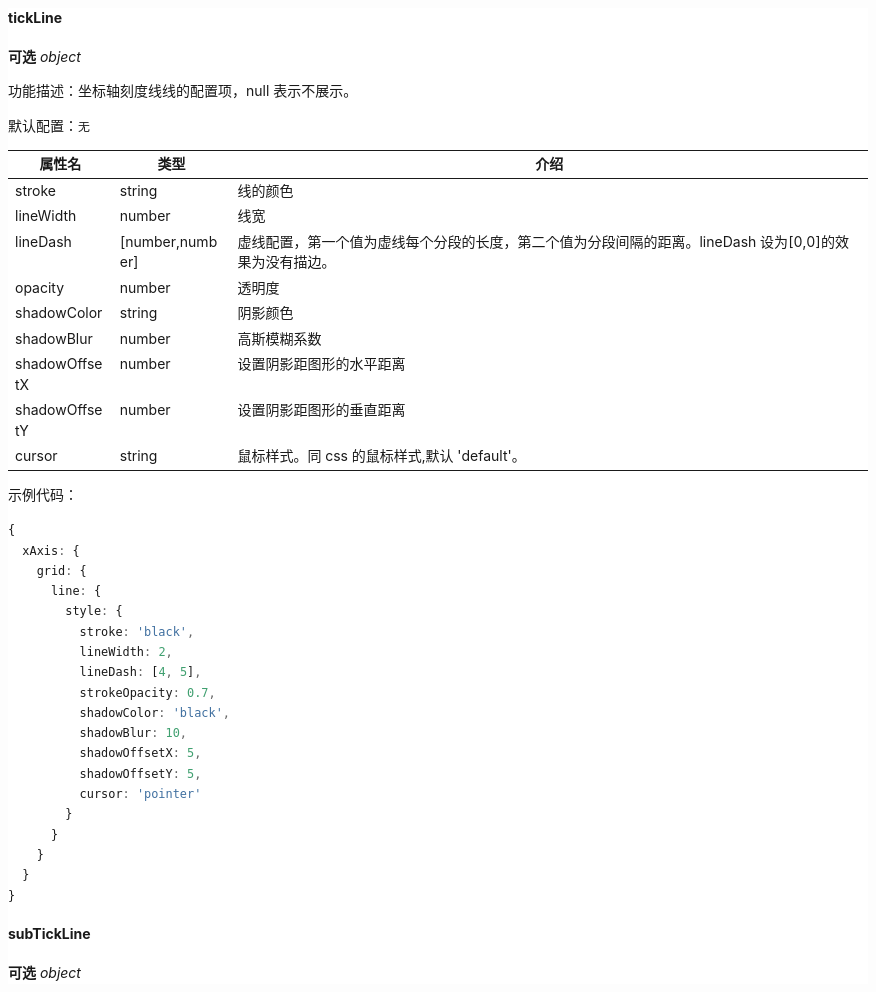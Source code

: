 #### tickLine

<description>**可选** _object_</description>

功能描述：坐标轴刻度线线的配置项，null 表示不展示。

默认配置：`无`



| 属性名 | 类型 | 介绍 |
| --- | --- | --- |
| stroke | string | 线的颜色 |
| lineWidth | number | 线宽 |
| lineDash | [number,number] | 虚线配置，第一个值为虚线每个分段的长度，第二个值为分段间隔的距离。lineDash 设为[0,0]的效果为没有描边。 |
| opacity | number | 透明度 |
| shadowColor | string | 阴影颜色 |
| shadowBlur | number | 高斯模糊系数 |
| shadowOffsetX | number | 设置阴影距图形的水平距离 |
| shadowOffsetY | number | 设置阴影距图形的垂直距离 |
| cursor | string | 鼠标样式。同 css 的鼠标样式,默认 'default'。 |

示例代码：

```ts
{
  xAxis: {
    grid: {
      line: {
        style: {
          stroke: 'black',
          lineWidth: 2,
          lineDash: [4, 5],
          strokeOpacity: 0.7,
          shadowColor: 'black',
          shadowBlur: 10,
          shadowOffsetX: 5,
          shadowOffsetY: 5,
          cursor: 'pointer'
        }
      }
    }
  }
}
```

#### subTickLine

<description>**可选** _object_</description>
